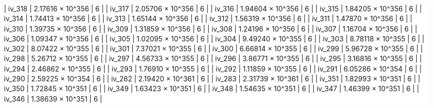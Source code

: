 | iv_318 | 2.17616 × 10^356 | 6 |
| iv_317 | 2.05706 × 10^356 | 6 |
| iv_316 | 1.94604 × 10^356 | 6 |
| iv_315 | 1.84205 × 10^356 | 6 |
| iv_314 | 1.74413 × 10^356 | 6 |
| iv_313 | 1.65144 × 10^356 | 6 |
| iv_312 | 1.56319 × 10^356 | 6 |
| iv_311 | 1.47870 × 10^356 | 6 |
| iv_310 | 1.39735 × 10^356 | 6 |
| iv_309 | 1.31859 × 10^356 | 6 |
| iv_308 | 1.24196 × 10^356 | 6 |
| iv_307 | 1.16704 × 10^356 | 6 |
| iv_306 | 1.09347 × 10^356 | 6 |
| iv_305 | 1.02095 × 10^356 | 6 |
| iv_304 | 9.49240 × 10^355 | 6 |
| iv_303 | 8.78118 × 10^355 | 6 |
| iv_302 | 8.07422 × 10^355 | 6 |
| iv_301 | 7.37021 × 10^355 | 6 |
| iv_300 | 6.66814 × 10^355 | 6 |
| iv_299 | 5.96728 × 10^355 | 6 |
| iv_298 | 5.26712 × 10^355 | 6 |
| iv_297 | 4.56733 × 10^355 | 6 |
| iv_296 | 3.86771 × 10^355 | 6 |
| iv_295 | 3.16816 × 10^355 | 6 |
| iv_294 | 2.46862 × 10^355 | 6 |
| iv_293 | 1.76910 × 10^355 | 6 |
| iv_292 | 1.11859 × 10^355 | 6 |
| iv_291 | 6.05286 × 10^354 | 6 |
| iv_290 | 2.59225 × 10^354 | 6 |
| iv_282 | 2.19420 × 10^361 | 6 |
| iv_283 | 2.31739 × 10^361 | 6 |
| iv_351 | 1.82993 × 10^351 | 6 |
| iv_350 | 1.72845 × 10^351 | 6 |
| iv_349 | 1.63423 × 10^351 | 6 |
| iv_348 | 1.54635 × 10^351 | 6 |
| iv_347 | 1.46399 × 10^351 | 6 |
| iv_346 | 1.38639 × 10^351 | 6 |